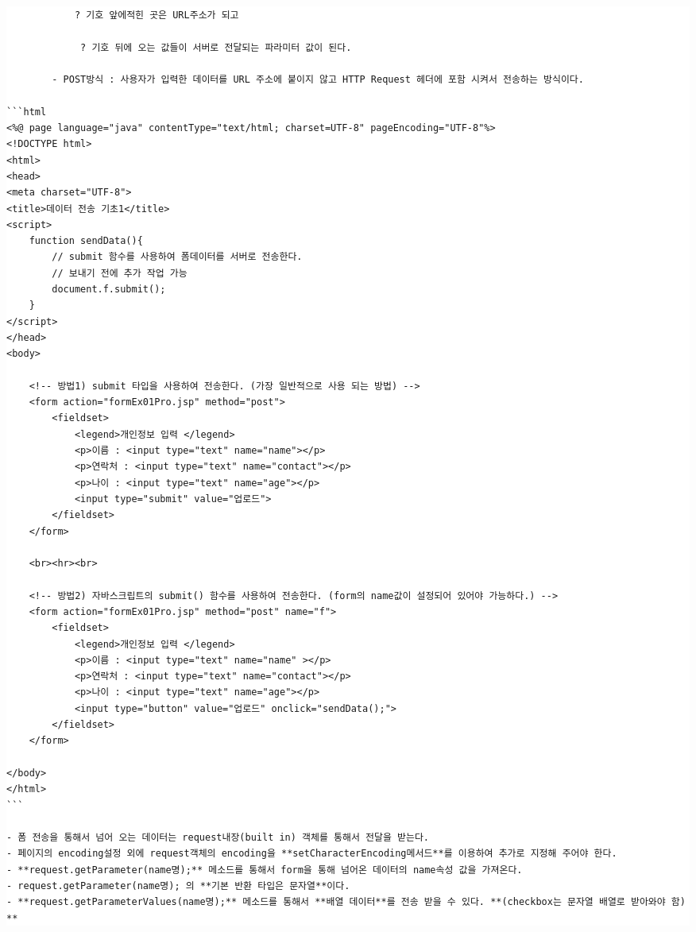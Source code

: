                 ? 기호 앞에적힌 곳은 URL주소가 되고 
                
                 ? 기호 뒤에 오는 값들이 서버로 전달되는 파라미터 값이 된다.
                
            - POST방식 : 사용자가 입력한 데이터를 URL 주소에 붙이지 않고 HTTP Request 헤더에 포함 시켜서 전송하는 방식이다.
    
    ```html
    <%@ page language="java" contentType="text/html; charset=UTF-8" pageEncoding="UTF-8"%>
    <!DOCTYPE html>
    <html>
    <head>
    <meta charset="UTF-8">
    <title>데이터 전송 기초1</title>
    <script>
    	function sendData(){
            // submit 함수를 사용하여 폼데이터를 서버로 전송한다.
            // 보내기 전에 추가 작업 가능
    		document.f.submit();
    	}
    </script>
    </head>
    <body>
    
    	<!-- 방법1) submit 타입을 사용하여 전송한다. (가장 일반적으로 사용 되는 방법) -->
    	<form action="formEx01Pro.jsp" method="post"> 
    		<fieldset>
    			<legend>개인정보 입력 </legend>
    			<p>이름 : <input type="text" name="name"></p>
    			<p>연락처 : <input type="text" name="contact"></p>
    			<p>나이 : <input type="text" name="age"></p>
    			<input type="submit" value="업로드">
    		</fieldset>
    	</form>
    	
    	<br><hr><br>
    	
    	<!-- 방법2) 자바스크립트의 submit() 함수를 사용하여 전송한다. (form의 name값이 설정되어 있어야 가능하다.) -->
    	<form action="formEx01Pro.jsp" method="post" name="f"> 
    		<fieldset>
    			<legend>개인정보 입력 </legend>
    			<p>이름 : <input type="text" name="name" ></p>
    			<p>연락처 : <input type="text" name="contact"></p>
    			<p>나이 : <input type="text" name="age"></p>
    			<input type="button" value="업로드" onclick="sendData();">
    		</fieldset>
    	</form>
    	
    </body>
    </html>
    ```
    
    - 폼 전송을 통해서 넘어 오는 데이터는 request내장(built in) 객체를 통해서 전달을 받는다.
    - 페이지의 encoding설정 외에 request객체의 encoding을 **setCharacterEncoding메서드**를 이용하여 추가로 지정해 주어야 한다.
    - **request.getParameter(name명);** 메소드를 통해서 form을 통해 넘어온 데이터의 name속성 값을 가져온다.
    - request.getParameter(name명); 의 **기본 반환 타입은 문자열**이다.
    - **request.getParameterValues(name명);** 메소드를 통해서 **배열 데이터**를 전송 받을 수 있다. **(checkbox는 문자열 배열로 받아와야 함)**
    